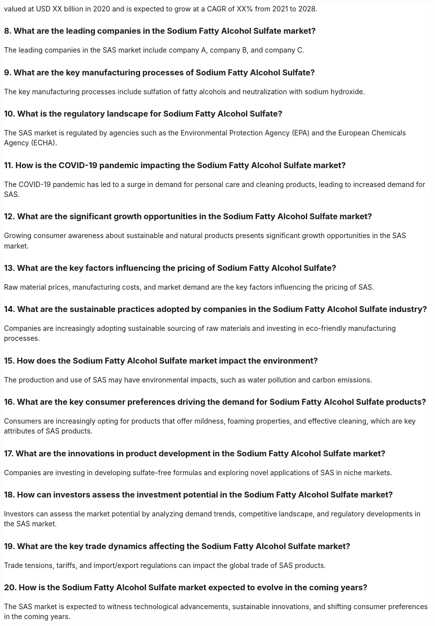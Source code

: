 valued at USD XX billion in 2020 and is expected to grow at a CAGR of XX% from 2021 to 2028.</p><h3>8. What are the leading companies in the Sodium Fatty Alcohol Sulfate market?</h3><p>The leading companies in the SAS market include company A, company B, and company C.</p><h3>9. What are the key manufacturing processes of Sodium Fatty Alcohol Sulfate?</h3><p>The key manufacturing processes include sulfation of fatty alcohols and neutralization with sodium hydroxide.</p><h3>10. What is the regulatory landscape for Sodium Fatty Alcohol Sulfate?</h3><p>The SAS market is regulated by agencies such as the Environmental Protection Agency (EPA) and the European Chemicals Agency (ECHA).</p><h3>11. How is the COVID-19 pandemic impacting the Sodium Fatty Alcohol Sulfate market?</h3><p>The COVID-19 pandemic has led to a surge in demand for personal care and cleaning products, leading to increased demand for SAS.</p><h3>12. What are the significant growth opportunities in the Sodium Fatty Alcohol Sulfate market?</h3><p>Growing consumer awareness about sustainable and natural products presents significant growth opportunities in the SAS market.</p><h3>13. What are the key factors influencing the pricing of Sodium Fatty Alcohol Sulfate?</h3><p>Raw material prices, manufacturing costs, and market demand are the key factors influencing the pricing of SAS.</p><h3>14. What are the sustainable practices adopted by companies in the Sodium Fatty Alcohol Sulfate industry?</h3><p>Companies are increasingly adopting sustainable sourcing of raw materials and investing in eco-friendly manufacturing processes.</p><h3>15. How does the Sodium Fatty Alcohol Sulfate market impact the environment?</h3><p>The production and use of SAS may have environmental impacts, such as water pollution and carbon emissions.</p><h3>16. What are the key consumer preferences driving the demand for Sodium Fatty Alcohol Sulfate products?</h3><p>Consumers are increasingly opting for products that offer mildness, foaming properties, and effective cleaning, which are key attributes of SAS products.</p><h3>17. What are the innovations in product development in the Sodium Fatty Alcohol Sulfate market?</h3><p>Companies are investing in developing sulfate-free formulas and exploring novel applications of SAS in niche markets.</p><h3>18. How can investors assess the investment potential in the Sodium Fatty Alcohol Sulfate market?</h3><p>Investors can assess the market potential by analyzing demand trends, competitive landscape, and regulatory developments in the SAS market.</p><h3>19. What are the key trade dynamics affecting the Sodium Fatty Alcohol Sulfate market?</h3><p>Trade tensions, tariffs, and import/export regulations can impact the global trade of SAS products.</p><h3>20. How is the Sodium Fatty Alcohol Sulfate market expected to evolve in the coming years?</h3><p>The SAS market is expected to witness technological advancements, sustainable innovations, and shifting consumer preferences in the coming years.</p></body></html></strong></p>
